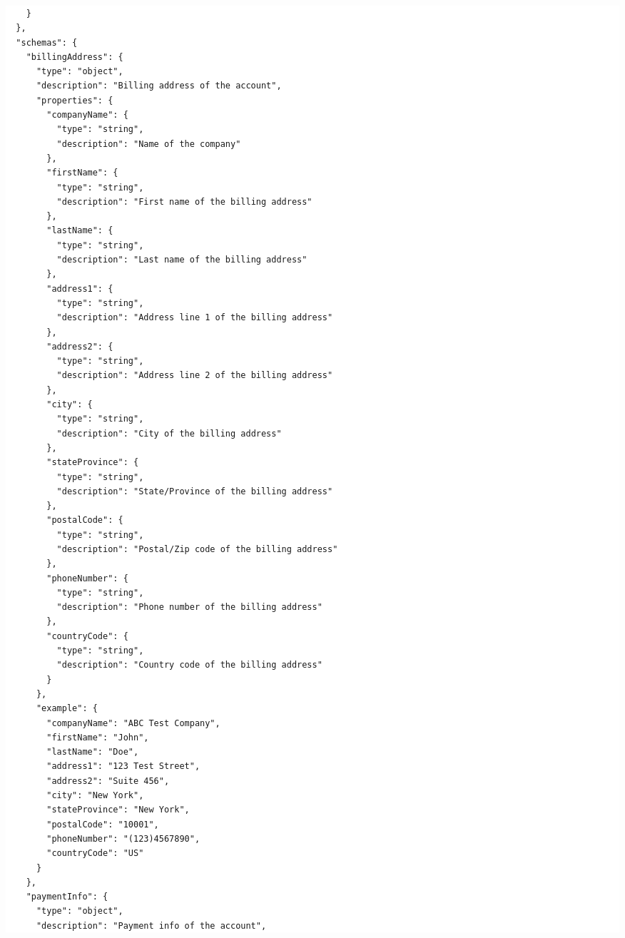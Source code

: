         }
      },
      "schemas": {
        "billingAddress": {
          "type": "object",
          "description": "Billing address of the account",
          "properties": {
            "companyName": {
              "type": "string",
              "description": "Name of the company"
            },
            "firstName": {
              "type": "string",
              "description": "First name of the billing address"
            },
            "lastName": {
              "type": "string",
              "description": "Last name of the billing address"
            },
            "address1": {
              "type": "string",
              "description": "Address line 1 of the billing address"
            },
            "address2": {
              "type": "string",
              "description": "Address line 2 of the billing address"
            },
            "city": {
              "type": "string",
              "description": "City of the billing address"
            },
            "stateProvince": {
              "type": "string",
              "description": "State/Province of the billing address"
            },
            "postalCode": {
              "type": "string",
              "description": "Postal/Zip code of the billing address"
            },
            "phoneNumber": {
              "type": "string",
              "description": "Phone number of the billing address"
            },
            "countryCode": {
              "type": "string",
              "description": "Country code of the billing address"
            }
          },
          "example": {
            "companyName": "ABC Test Company",
            "firstName": "John",
            "lastName": "Doe",
            "address1": "123 Test Street",
            "address2": "Suite 456",
            "city": "New York",
            "stateProvince": "New York",
            "postalCode": "10001",
            "phoneNumber": "(123)4567890",
            "countryCode": "US"
          }
        },
        "paymentInfo": {
          "type": "object",
          "description": "Payment info of the account",